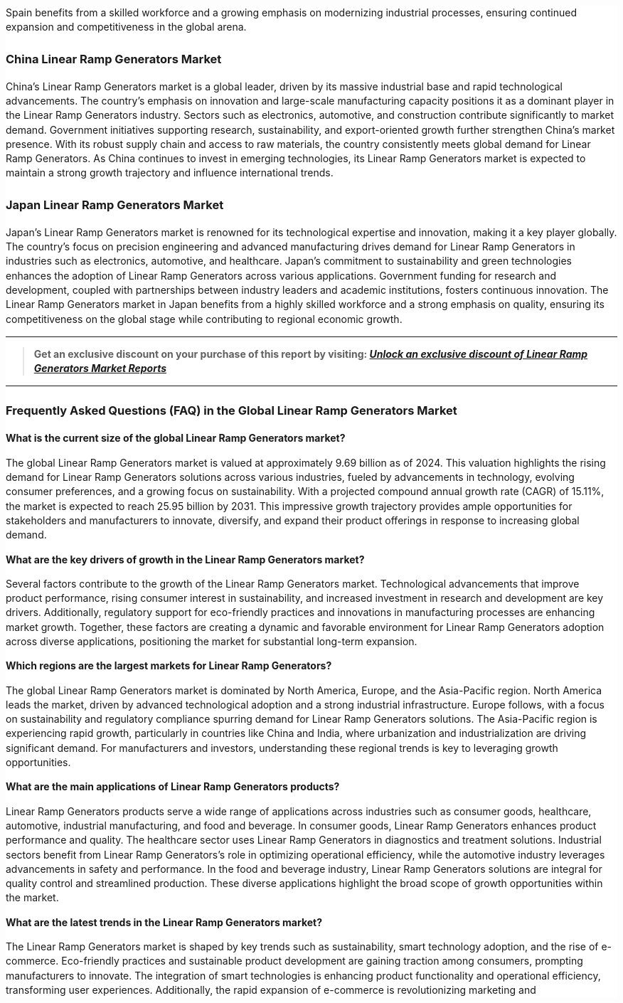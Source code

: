 Spain benefits from a skilled workforce and a growing emphasis on modernizing industrial processes, ensuring continued expansion and competitiveness in the global arena.</p><h3>China Linear Ramp Generators Market</h3><p>China&rsquo;s Linear Ramp Generators market is a global leader, driven by its massive industrial base and rapid technological advancements. The country&rsquo;s emphasis on innovation and large-scale manufacturing capacity positions it as a dominant player in the Linear Ramp Generators industry. Sectors such as electronics, automotive, and construction contribute significantly to market demand. Government initiatives supporting research, sustainability, and export-oriented growth further strengthen China&rsquo;s market presence. With its robust supply chain and access to raw materials, the country consistently meets global demand for Linear Ramp Generators. As China continues to invest in emerging technologies, its Linear Ramp Generators market is expected to maintain a strong growth trajectory and influence international trends.</p><h3>Japan Linear Ramp Generators Market</h3><p>Japan&rsquo;s Linear Ramp Generators market is renowned for its technological expertise and innovation, making it a key player globally. The country&rsquo;s focus on precision engineering and advanced manufacturing drives demand for Linear Ramp Generators in industries such as electronics, automotive, and healthcare. Japan&rsquo;s commitment to sustainability and green technologies enhances the adoption of Linear Ramp Generators across various applications. Government funding for research and development, coupled with partnerships between industry leaders and academic institutions, fosters continuous innovation. The Linear Ramp Generators market in Japan benefits from a highly skilled workforce and a strong emphasis on quality, ensuring its competitiveness on the global stage while contributing to regional economic growth.</p><hr /><blockquote><p><strong>Get an exclusive discount on your purchase of this report by visiting: <em><a href="://marketresearchpulse.com/ask-for-discount/92111?utm_source=Github&amp;utm_medium=023">Unlock an exclusive discount of Linear Ramp Generators Market Reports</a></em>&nbsp;</strong></p></blockquote><hr /><h3>Frequently Asked Questions (FAQ) in the Global Linear Ramp Generators Market</h3><p><strong>What is the current size of the global Linear Ramp Generators market?</strong></p><p>The global Linear Ramp Generators market is valued at approximately 9.69 billion as of 2024. This valuation highlights the rising demand for Linear Ramp Generators solutions across various industries, fueled by advancements in technology, evolving consumer preferences, and a growing focus on sustainability. With a projected compound annual growth rate (CAGR) of 15.11%, the market is expected to reach 25.95 billion by 2031. This impressive growth trajectory provides ample opportunities for stakeholders and manufacturers to innovate, diversify, and expand their product offerings in response to increasing global demand.</p><p><strong>What are the key drivers of growth in the Linear Ramp Generators market?</strong></p><p>Several factors contribute to the growth of the Linear Ramp Generators market. Technological advancements that improve product performance, rising consumer interest in sustainability, and increased investment in research and development are key drivers. Additionally, regulatory support for eco-friendly practices and innovations in manufacturing processes are enhancing market growth. Together, these factors are creating a dynamic and favorable environment for Linear Ramp Generators adoption across diverse applications, positioning the market for substantial long-term expansion.</p><p><strong>Which regions are the largest markets for Linear Ramp Generators?</strong></p><p>The global Linear Ramp Generators market is dominated by North America, Europe, and the Asia-Pacific region. North America leads the market, driven by advanced technological adoption and a strong industrial infrastructure. Europe follows, with a focus on sustainability and regulatory compliance spurring demand for Linear Ramp Generators solutions. The Asia-Pacific region is experiencing rapid growth, particularly in countries like China and India, where urbanization and industrialization are driving significant demand. For manufacturers and investors, understanding these regional trends is key to leveraging growth opportunities.</p><p><strong>What are the main applications of Linear Ramp Generators products?</strong></p><p>Linear Ramp Generators products serve a wide range of applications across industries such as consumer goods, healthcare, automotive, industrial manufacturing, and food and beverage. In consumer goods, Linear Ramp Generators enhances product performance and quality. The healthcare sector uses Linear Ramp Generators in diagnostics and treatment solutions. Industrial sectors benefit from Linear Ramp Generators&rsquo;s role in optimizing operational efficiency, while the automotive industry leverages advancements in safety and performance. In the food and beverage industry, Linear Ramp Generators solutions are integral for quality control and streamlined production. These diverse applications highlight the broad scope of growth opportunities within the market.</p><p><strong>What are the latest trends in the Linear Ramp Generators market?</strong></p><p>The Linear Ramp Generators market is shaped by key trends such as sustainability, smart technology adoption, and the rise of e-commerce. Eco-friendly practices and sustainable product development are gaining traction among consumers, prompting manufacturers to innovate. The integration of smart technologies is enhancing product functionality and operational efficiency, transforming user experiences. Additionally, the rapid expansion of e-commerce is revolutionizing marketing and